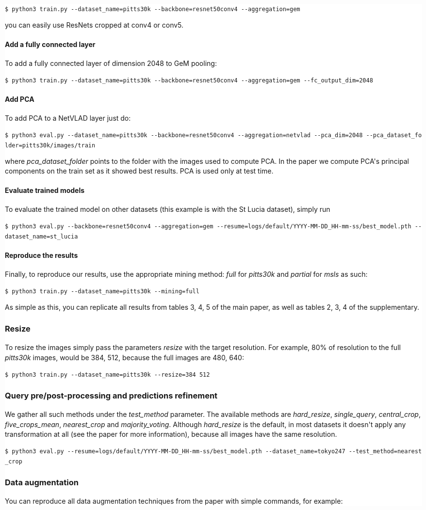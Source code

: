 `$ python3 train.py --dataset_name=pitts30k --backbone=resnet50conv4 --aggregation=gem`

you can easily use ResNets cropped at conv4 or conv5.
#### Add a fully connected layer
To add a fully connected layer of dimension 2048 to GeM pooling:

`$ python3 train.py --dataset_name=pitts30k --backbone=resnet50conv4 --aggregation=gem --fc_output_dim=2048`

#### Add PCA
To add PCA to a NetVLAD layer just do:

`$ python3 eval.py --dataset_name=pitts30k --backbone=resnet50conv4 --aggregation=netvlad --pca_dim=2048 --pca_dataset_folder=pitts30k/images/train`

where _pca_dataset_folder_ points to the folder with the images used to compute PCA. In the paper we compute PCA's principal components on the train set as it showed best results. PCA is used only at test time.
#### Evaluate trained models
To evaluate the trained model on other datasets (this example is with the St Lucia dataset), simply run

`$ python3 eval.py --backbone=resnet50conv4 --aggregation=gem --resume=logs/default/YYYY-MM-DD_HH-mm-ss/best_model.pth --dataset_name=st_lucia`

#### Reproduce the results
Finally, to reproduce our results, use the appropriate mining method: _full_ for _pitts30k_ and _partial_ for _msls_ as such:

`$ python3 train.py --dataset_name=pitts30k --mining=full`

As simple as this, you can replicate all results from tables 3, 4, 5 of the main paper, as well as tables 2, 3, 4 of the supplementary.

### Resize
To resize the images simply pass the parameters _resize_ with the target resolution. For example, 80% of resolution to the full _pitts30k_ images, would be 384, 512, because the full images are 480, 640:

`$ python3 train.py --dataset_name=pitts30k --resize=384 512`

### Query  pre/post-processing  and  predictions  refinement
We gather all such methods under the _test_method_ parameter. The available methods are _hard_resize_, _single_query_, _central_crop_, _five_crops_mean_, _nearest_crop_ and _majority_voting_.
Although _hard_resize_ is the default, in most datasets it doesn't apply any transformation at all (see the paper for more information), because all images have the same resolution.

`$ python3 eval.py --resume=logs/default/YYYY-MM-DD_HH-mm-ss/best_model.pth --dataset_name=tokyo247 --test_method=nearest_crop`

### Data augmentation
You can reproduce all data augmentation techniques from the paper with simple commands, for example:
